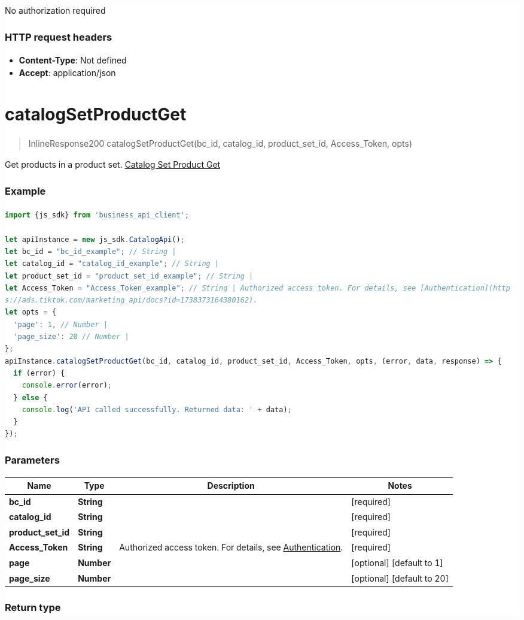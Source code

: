 No authorization required

### HTTP request headers

 - **Content-Type**: Not defined
 - **Accept**: application/json

<a name="catalogSetProductGet"></a>
# **catalogSetProductGet**
> InlineResponse200 catalogSetProductGet(bc_id, catalog_id, product_set_id, Access_Token, opts)

Get products in a product set. [Catalog Set Product Get](https://business-api.tiktok.com/portal/docs?id&#x3D;1740571478441986)

### Example
```javascript
import {js_sdk} from 'business_api_client';

let apiInstance = new js_sdk.CatalogApi();
let bc_id = "bc_id_example"; // String | 
let catalog_id = "catalog_id_example"; // String | 
let product_set_id = "product_set_id_example"; // String | 
let Access_Token = "Access_Token_example"; // String | Authorized access token. For details, see [Authentication](https://ads.tiktok.com/marketing_api/docs?id=1738373164380162).
let opts = { 
  'page': 1, // Number | 
  'page_size': 20 // Number | 
};
apiInstance.catalogSetProductGet(bc_id, catalog_id, product_set_id, Access_Token, opts, (error, data, response) => {
  if (error) {
    console.error(error);
  } else {
    console.log('API called successfully. Returned data: ' + data);
  }
});
```

### Parameters

Name | Type | Description  | Notes
------------- | ------------- | ------------- | -------------
 **bc_id** | **String**|  |[required]  
 **catalog_id** | **String**|  |[required]  
 **product_set_id** | **String**|  |[required]  
 **Access_Token** | **String**| Authorized access token. For details, see [Authentication](https://ads.tiktok.com/marketing_api/docs?id&#x3D;1738373164380162). |[required]  
 **page** | **Number**|  | [optional] [default to 1]
 **page_size** | **Number**|  | [optional] [default to 20]

### Return type
